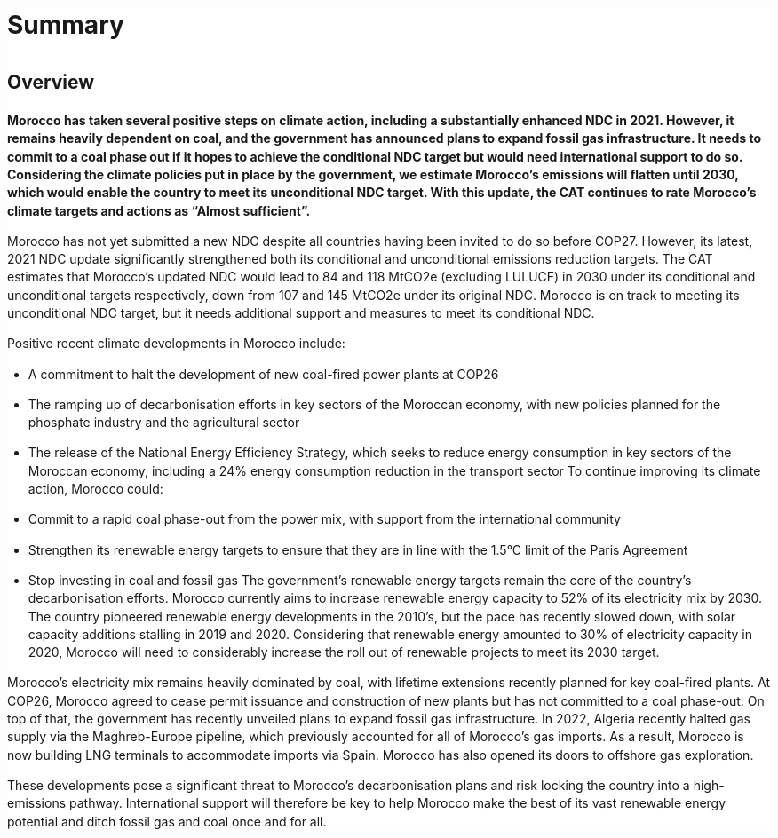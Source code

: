 
# Summary


## Overview

**Morocco has taken several positive steps on climate action, including a substantially enhanced NDC in 2021. However, it remains heavily dependent on coal, and the government has announced plans to expand fossil gas infrastructure. It needs to commit to a coal phase out if it hopes to achieve the conditional NDC target but would need international support to do so. Considering the climate policies put in place by the government, we estimate Morocco’s emissions will flatten until 2030, which would enable the country to meet its unconditional NDC target. With this update, the CAT continues to rate Morocco’s climate targets and actions as “Almost sufficient”.**

Morocco has not yet submitted a new NDC despite all countries having been invited to do so before COP27. However, its latest, 2021 NDC update significantly strengthened both its conditional and unconditional emissions reduction targets. The CAT estimates that Morocco’s updated NDC would lead to 84 and 118 MtCO2e (excluding LULUCF) in 2030 under its conditional and unconditional targets respectively, down from 107 and 145 MtCO2e under its original NDC. Morocco is on track to meeting its unconditional NDC target, but it needs additional support and measures to meet its conditional NDC.

Positive recent climate developments in Morocco include:

- A commitment to halt the development of new coal-fired power plants at COP26
- The ramping up of decarbonisation efforts in key sectors of the Moroccan economy, with new policies planned for the phosphate industry and the agricultural sector
- The release of the National Energy Efficiency Strategy, which seeks to reduce energy consumption in key sectors of the Moroccan economy, including a 24% energy consumption reduction in the transport sector
To continue improving its climate action, Morocco could:

- Commit to a rapid coal phase-out from the power mix, with support from the international community
- Strengthen its renewable energy targets to ensure that they are in line with the 1.5°C limit of the Paris Agreement
- Stop investing in coal and fossil gas
The government’s renewable energy targets remain the core of the country’s decarbonisation efforts. Morocco currently aims to increase renewable energy capacity to 52% of its electricity mix by 2030. The country pioneered renewable energy developments in the 2010’s, but the pace has recently slowed down, with solar capacity additions stalling in 2019 and 2020. Considering that renewable energy amounted to 30% of electricity capacity in 2020, Morocco will need to considerably increase the roll out of renewable projects to meet its 2030 target.

Morocco’s electricity mix remains heavily dominated by coal, with lifetime extensions recently planned for key coal-fired plants. At COP26, Morocco agreed to cease permit issuance and construction of new plants but has not committed to a coal phase-out. On top of that, the government has recently unveiled plans to expand fossil gas infrastructure. In 2022, Algeria recently halted gas supply via the Maghreb-Europe pipeline, which previously accounted for all of Morocco’s gas imports. As a result, Morocco is now building LNG terminals to accommodate imports via Spain. Morocco has also opened its doors to offshore gas exploration.

These developments pose a significant threat to Morocco’s decarbonisation plans and risk locking the country into a high-emissions pathway. International support will therefore be key to help Morocco make the best of its vast renewable energy potential and ditch fossil gas and coal once and for all.
